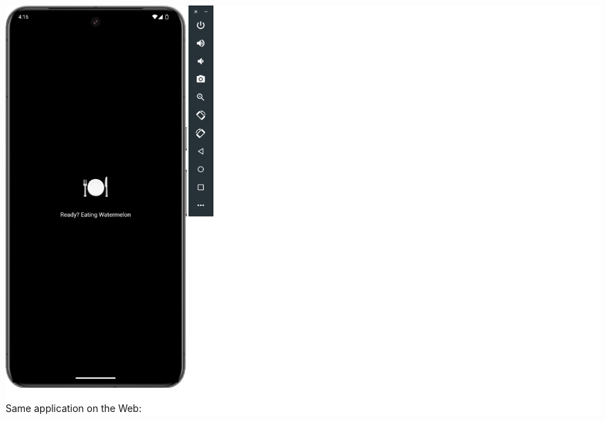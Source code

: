 <a href="/resources/images/mobile-a-different-way-android-simulator.png" target="_blank" rel="noopener noreferrer"><img src="/resources/images/mobile-a-different-way-android-simulator.thumbnail.png" loading="lazy" alt="Final result in the Android Simulator" title="Final result in the Android Simulator" width="35%" /></a>
</div>

Same application on the Web:
